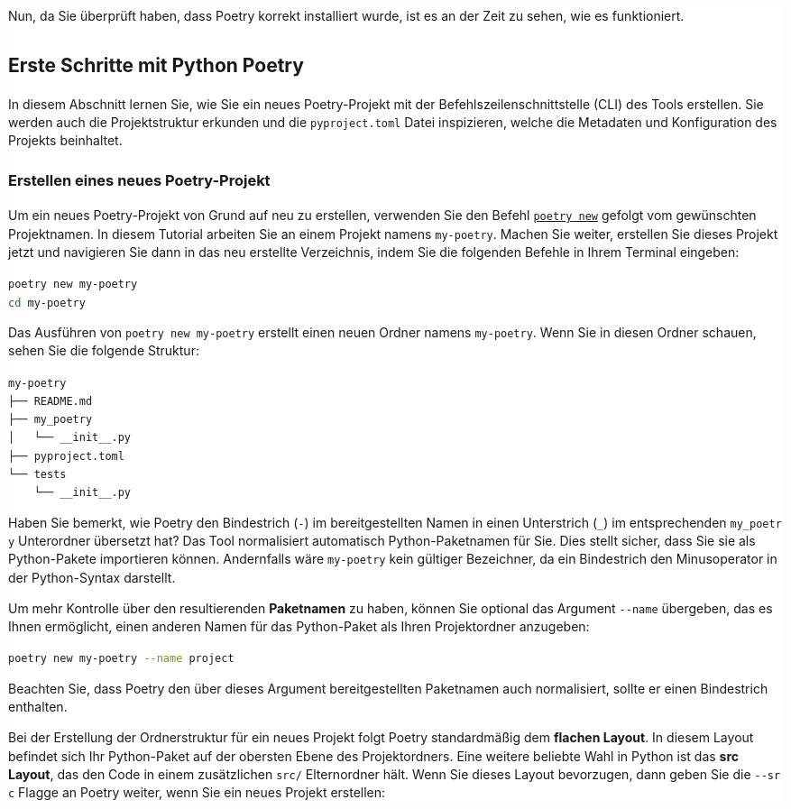 Nun, da Sie überprüft haben, dass Poetry korrekt installiert wurde, ist es an der Zeit zu sehen, wie es funktioniert.

## Erste Schritte mit Python Poetry

In diesem Abschnitt lernen Sie, wie Sie ein neues Poetry-Projekt mit der Befehlszeilenschnittstelle (CLI) des Tools erstellen. Sie werden auch die Projektstruktur erkunden und die `pyproject.toml` Datei inspizieren, welche die Metadaten und Konfiguration des Projekts beinhaltet.

### Erstellen eines neues Poetry-Projekt

Um ein neues Poetry-Projekt von Grund auf neu zu erstellen, verwenden Sie den Befehl [`poetry new`](https://python-poetry.org/docs/cli/#new) gefolgt vom gewünschten Projektnamen. In diesem Tutorial arbeiten Sie an einem Projekt namens `my-poetry`. Machen Sie weiter, erstellen Sie dieses Projekt jetzt und navigieren Sie dann in das neu erstellte Verzeichnis, indem Sie die folgenden Befehle in Ihrem Terminal eingeben:

``` bash
poetry new my-poetry
cd my-poetry
```

Das Ausführen von `poetry new my-poetry` erstellt einen neuen Ordner namens `my-poetry`. Wenn Sie in diesen Ordner schauen, sehen Sie die folgende Struktur:

``` text
my-poetry
├── README.md
├── my_poetry
│   └── __init__.py
├── pyproject.toml
└── tests
    └── __init__.py
```

Haben Sie bemerkt, wie Poetry den Bindestrich (`-`) im bereitgestellten Namen in einen Unterstrich (`_`) im entsprechenden `my_poetry` Unterordner übersetzt hat? Das Tool normalisiert automatisch Python-Paketnamen für Sie. Dies stellt sicher, dass Sie sie als Python-Pakete importieren können. Andernfalls wäre `my-poetry` kein gültiger Bezeichner, da ein Bindestrich den Minusoperator in der Python-Syntax darstellt.

Um mehr Kontrolle über den resultierenden **Paketnamen** zu haben, können Sie optional das Argument `--name` übergeben, das es Ihnen ermöglicht, einen anderen Namen für das Python-Paket als Ihren Projektordner anzugeben:

``` bash
poetry new my-poetry --name project
```

Beachten Sie, dass Poetry den über dieses Argument bereitgestellten Paketnamen auch normalisiert, sollte er einen Bindestrich enthalten.

Bei der Erstellung der Ordnerstruktur für ein neues Projekt folgt Poetry standardmäßig dem **flachen Layout**. In diesem Layout befindet sich Ihr Python-Paket auf der obersten Ebene des Projektordners. Eine weitere beliebte Wahl in Python ist das **src Layout**, das den Code in einem zusätzlichen `src/` Elternordner hält. Wenn Sie dieses Layout bevorzugen, dann geben Sie die `--src` Flagge an Poetry weiter, wenn Sie ein neues Projekt erstellen:
